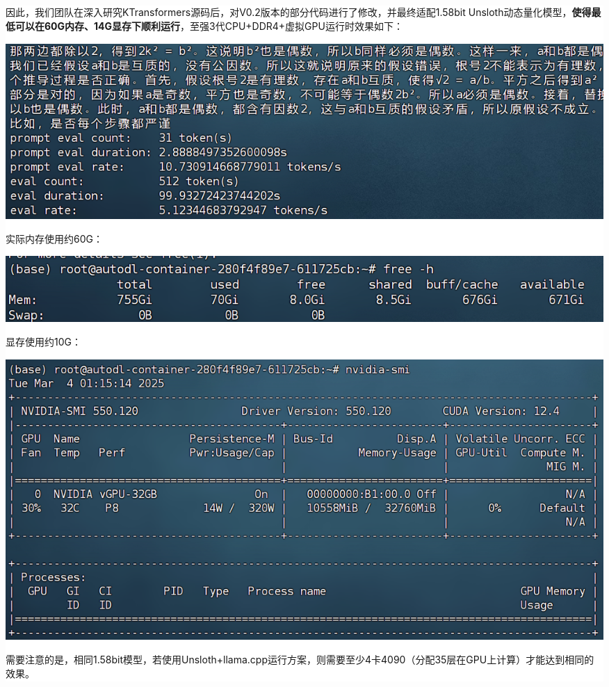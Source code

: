 因此，我们团队在深入研究KTransformers源码后，对V0.2版本的部分代码进行了修改，并最终适配1.58bit Unsloth动态量化模型，**使得最低可以在60G内存、14G显存下顺利运行**，至强3代CPU+DDR4+虚拟GPU运行时效果如下：

![](images/9ec4c2bf-8a02-4fa3-8658-a98288c5f488.png)

实际内存使用约60G：

![](images/b2f8fa97-f645-423b-af59-bfc31ad728dd.png)

显存使用约10G：

![](images/2f9e2828-8b3c-447f-9128-f4ddf4e5d715.png)

需要注意的是，相同1.58bit模型，若使用Unsloth+llama.cpp运行方案，则需要至少4卡4090（分配35层在GPU上计算）才能达到相同的效果。
